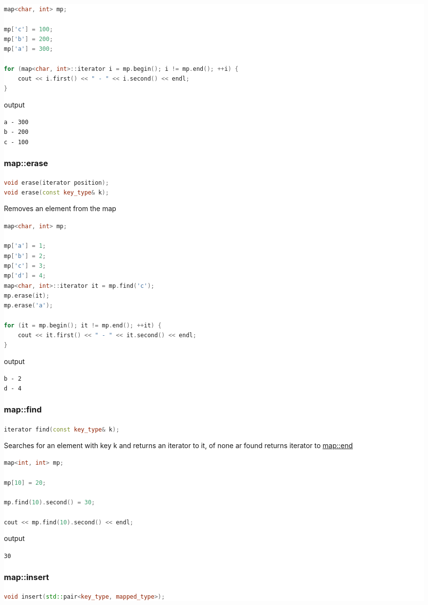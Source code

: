```c++
map<char, int> mp;

mp['c'] = 100;
mp['b'] = 200;
mp['a'] = 300;

for (map<char, int>::iterator i = mp.begin(); i != mp.end(); ++i) {
	cout << i.first() << " - " << i.second() << endl;
}
```
output
```
a - 300
b - 200
c - 100
```
### map::erase
```c++
void erase(iterator position);
void erase(const key_type& k);
```
Removes an element from the map
```c++
map<char, int> mp;

mp['a'] = 1;
mp['b'] = 2;
mp['c'] = 3;
mp['d'] = 4;
map<char, int>::iterator it = mp.find('c');
mp.erase(it);
mp.erase('a');

for (it = mp.begin(); it != mp.end(); ++it) {
	cout << it.first() << " - " << it.second() << endl;
}
```
output
```
b - 2
d - 4
```
### map::find
```c++
iterator find(const key_type& k);
```
Searches for an element with key k and returns an iterator to it, of none ar found returns iterator to [map::end](#mapend)
```c++
map<int, int> mp;

mp[10] = 20;

mp.find(10).second() = 30;

cout << mp.find(10).second() << endl;
```
output
```
30
```
### map::insert
```c++
void insert(std::pair<key_type, mapped_type>);
```